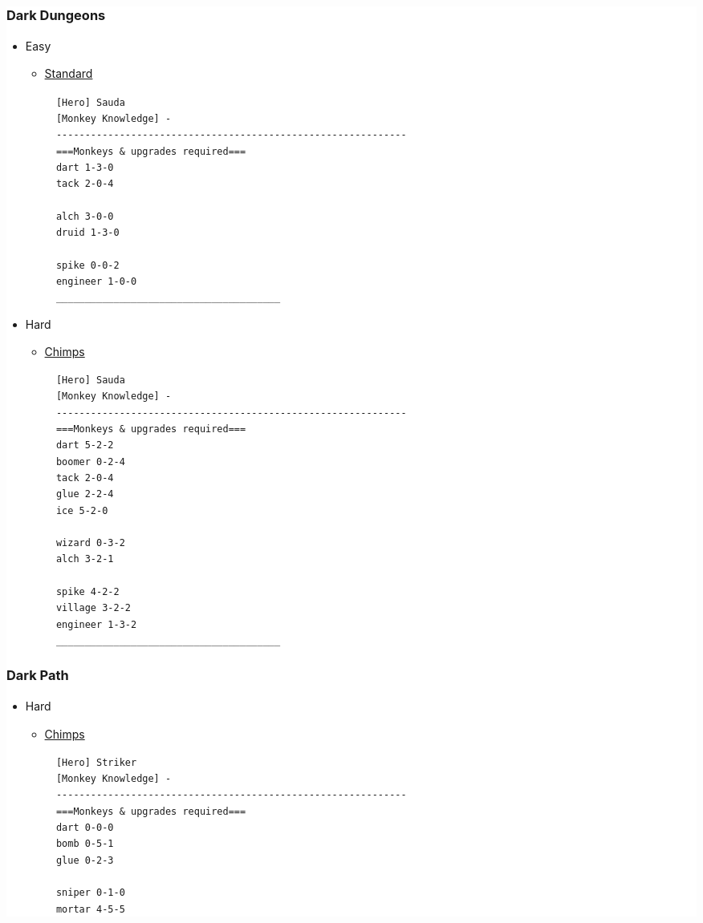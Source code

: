 ### Dark Dungeons
- Easy
	- [Standard](../btd6bot/plans/dark_dungeonsEasyStandard.py)

			[Hero] Sauda
			[Monkey Knowledge] -
			-------------------------------------------------------------
			===Monkeys & upgrades required===
			dart 1-3-0
			tack 2-0-4
			
			alch 3-0-0
			druid 1-3-0
			
			spike 0-0-2
			engineer 1-0-0
			_______________________________________
			
- Hard
	- [Chimps](../btd6bot/plans/dark_dungeonsHardChimps.py)

			[Hero] Sauda
			[Monkey Knowledge] -
			-------------------------------------------------------------
			===Monkeys & upgrades required===
			dart 5-2-2
			boomer 0-2-4
			tack 2-0-4
			glue 2-2-4
			ice 5-2-0
			
			wizard 0-3-2
			alch 3-2-1
			
			spike 4-2-2
			village 3-2-2
			engineer 1-3-2
			_______________________________________
			
### Dark Path
- Hard
	- [Chimps](../btd6bot/plans/dark_pathHardChimps.py)

			[Hero] Striker
			[Monkey Knowledge] -
			-------------------------------------------------------------
			===Monkeys & upgrades required===
			dart 0-0-0
			bomb 0-5-1
			glue 0-2-3
			
			sniper 0-1-0
			mortar 4-5-5
			